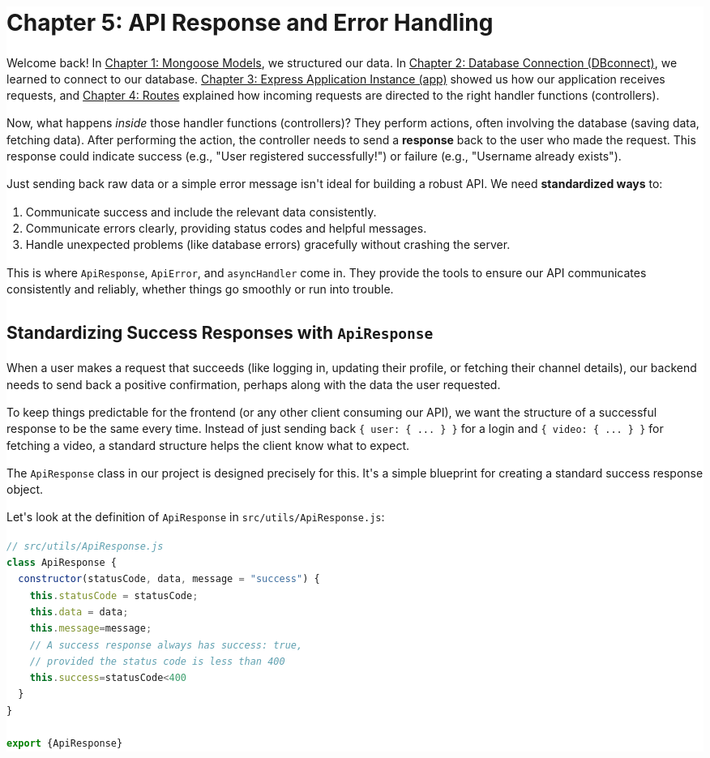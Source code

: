 # Chapter 5: API Response and Error Handling

Welcome back! In [Chapter 1: Mongoose Models](01_mongoose_models_.md), we structured our data. In [Chapter 2: Database Connection (DBconnect)](02_database_connection__dbconnect__.md), we learned to connect to our database. [Chapter 3: Express Application Instance (app)](03_express_application_instance__app__.md) showed us how our application receives requests, and [Chapter 4: Routes](04_routes_.md) explained how incoming requests are directed to the right handler functions (controllers).

Now, what happens *inside* those handler functions (controllers)? They perform actions, often involving the database (saving data, fetching data). After performing the action, the controller needs to send a **response** back to the user who made the request. This response could indicate success (e.g., "User registered successfully!") or failure (e.g., "Username already exists").

Just sending back raw data or a simple error message isn't ideal for building a robust API. We need **standardized ways** to:

1.  Communicate success and include the relevant data consistently.
2.  Communicate errors clearly, providing status codes and helpful messages.
3.  Handle unexpected problems (like database errors) gracefully without crashing the server.

This is where `ApiResponse`, `ApiError`, and `asyncHandler` come in. They provide the tools to ensure our API communicates consistently and reliably, whether things go smoothly or run into trouble.

## Standardizing Success Responses with `ApiResponse`

When a user makes a request that succeeds (like logging in, updating their profile, or fetching their channel details), our backend needs to send back a positive confirmation, perhaps along with the data the user requested.

To keep things predictable for the frontend (or any other client consuming our API), we want the structure of a successful response to be the same every time. Instead of just sending back `{ user: { ... } }` for a login and `{ video: { ... } }` for fetching a video, a standard structure helps the client know what to expect.

The `ApiResponse` class in our project is designed precisely for this. It's a simple blueprint for creating a standard success response object.

Let's look at the definition of `ApiResponse` in `src/utils/ApiResponse.js`:

```javascript
// src/utils/ApiResponse.js
class ApiResponse {
  constructor(statusCode, data, message = "success") {
    this.statusCode = statusCode;
    this.data = data;
    this.message=message;
    // A success response always has success: true,
    // provided the status code is less than 400
    this.success=statusCode<400
  }
}

export {ApiResponse}
```
